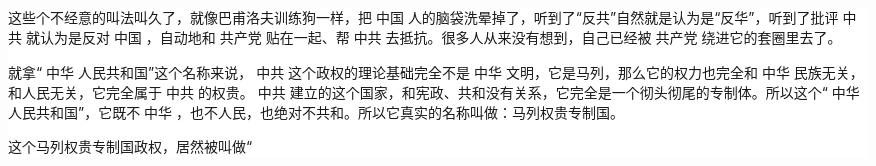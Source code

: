   这些个不经意的叫法叫久了，就像巴甫洛夫训练狗一样，把
  <ok href="/term/1120">
   中国
  </ok>
  人的脑袋洗晕掉了，听到了“反共”自然就是认为是“反华”，听到了批评
  <ok href="/term/1059">
   中共
  </ok>
  就认为是反对
  <ok href="/term/1120">
   中国
  </ok>
  ，自动地和
  <ok href="/term/970">
   共产党
  </ok>
  贴在一起、帮
  <ok href="/term/1059">
   中共
  </ok>
  去抵抗。很多人从来没有想到，自己已经被
  <ok href="/term/970">
   共产党
  </ok>
  绕进它的套圈里去了。
 </p>
 <p>
  就拿“
  <ok href="/term/33426">
   中华
  </ok>
  人民共和国”这个名称来说，
  <ok href="/term/1059">
   中共
  </ok>
  这个政权的理论基础完全不是
  <ok href="/term/33426">
   中华
  </ok>
  文明，它是马列，那么它的权力也完全和
  <ok href="/term/33426">
   中华
  </ok>
  民族无关，和人民无关，它完全属于
  <ok href="/term/1059">
   中共
  </ok>
  的权贵。
  <ok href="/term/1059">
   中共
  </ok>
  建立的这个国家，和宪政、共和没有关系，它完全是一个彻头彻尾的专制体。所以这个“
  <ok href="/term/33426">
   中华
  </ok>
  人民共和国”，它既不
  <ok href="/term/33426">
   中华
  </ok>
  ，也不人民，也绝对不共和。所以它真实的名称叫做：马列权贵专制国。
 </p>
 <p>
  这个马列权贵专制国政权，居然被叫做“
  <ok href="/term/33426">